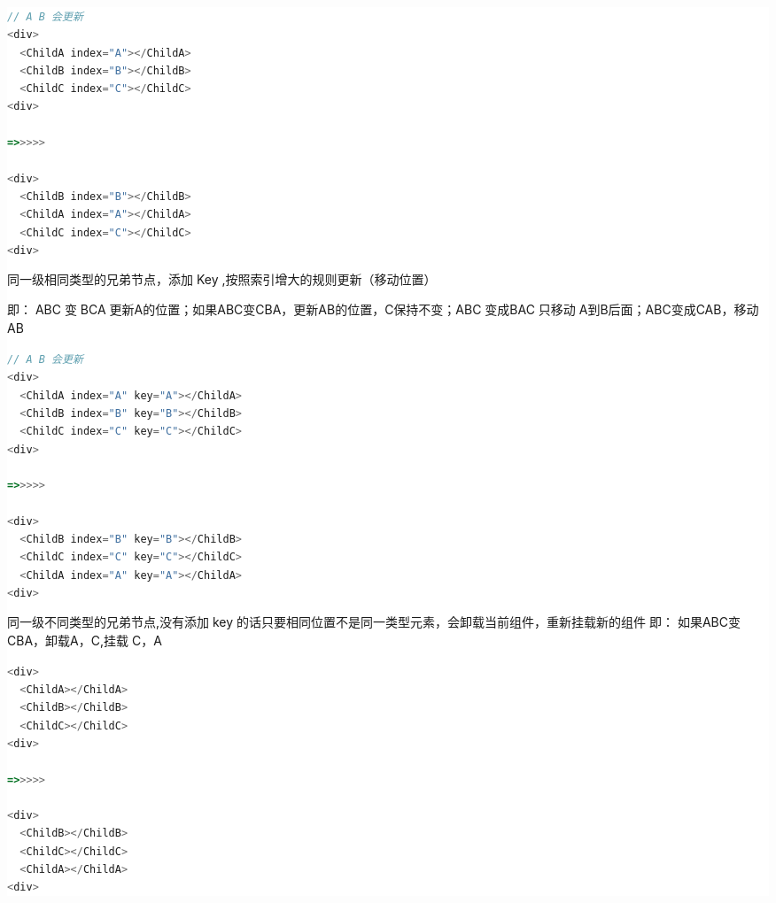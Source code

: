   ```js
  // A B 会更新
  <div>
    <ChildA index="A"></ChildA>
    <ChildB index="B"></ChildB>
    <ChildC index="C"></ChildC>
  <div>
  
  =>>>>>
  
  <div>
    <ChildB index="B"></ChildB>
    <ChildA index="A"></ChildA>
    <ChildC index="C"></ChildC>
  <div>
  ```
  
  同一级相同类型的兄弟节点，添加 Key ,按照索引增大的规则更新（移动位置）
  
  即： ABC 变 BCA 更新A的位置；如果ABC变CBA，更新AB的位置，C保持不变；ABC 变成BAC 只移动 A到B后面；ABC变成CAB，移动AB
  
  ```js
  // A B 会更新
  <div>
    <ChildA index="A" key="A"></ChildA>
    <ChildB index="B" key="B"></ChildB>
    <ChildC index="C" key="C"></ChildC>
  <div>
  
  =>>>>>
  
  <div>
    <ChildB index="B" key="B"></ChildB>
    <ChildC index="C" key="C"></ChildC>
    <ChildA index="A" key="A"></ChildA>
  <div>
  ```
  
  同一级不同类型的兄弟节点,没有添加 key 的话只要相同位置不是同一类型元素，会卸载当前组件，重新挂载新的组件
  即： 如果ABC变CBA，卸载A，C,挂载 C，A
  
  ```js
  <div>
    <ChildA></ChildA>
    <ChildB></ChildB>
    <ChildC></ChildC>
  <div>
  
  =>>>>>
  
  <div>
    <ChildB></ChildB>
    <ChildC></ChildC>
    <ChildA></ChildA>
  <div>
  ```
  